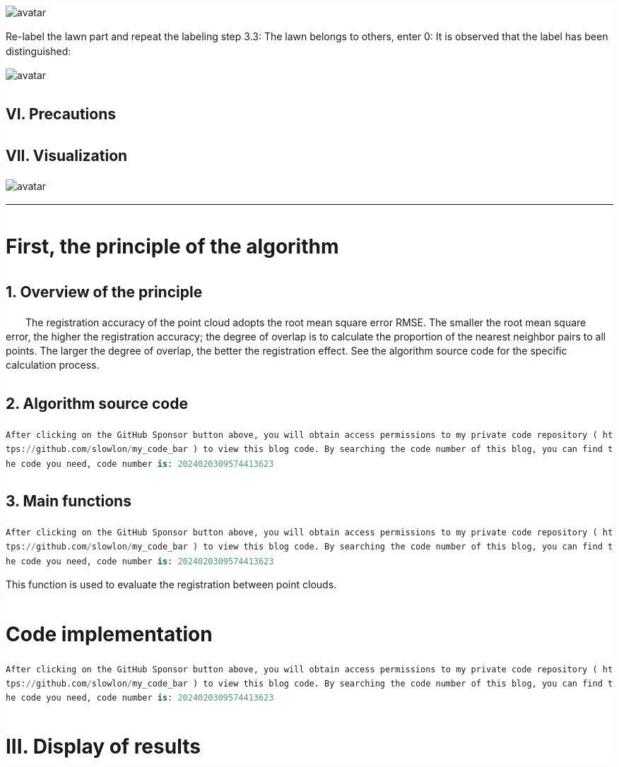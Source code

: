  ![avatar]( 20200127102629702.png) 

  Re-label the lawn part and repeat the labeling step 3.3: The lawn belongs to others, enter 0: It is observed that the label has been distinguished: 

 ![avatar]( 20200127102635345.png) 

##  VI. Precautions 

##  VII. Visualization 

 ![avatar]( 2020012710341533.png) 



--------------------------------------------------------------------------------

#  First, the principle of the algorithm 

##  1. Overview of the principle 

   The registration accuracy of the point cloud adopts the root mean square error RMSE. The smaller the root mean square error, the higher the registration accuracy; the degree of overlap is to calculate the proportion of the nearest neighbor pairs to all points. The larger the degree of overlap, the better the registration effect. See the algorithm source code for the specific calculation process. 

##  2. Algorithm source code 

  ```python  
After clicking on the GitHub Sponsor button above, you will obtain access permissions to my private code repository ( https://github.com/slowlon/my_code_bar ) to view this blog code. By searching the code number of this blog, you can find the code you need, code number is: 2024020309574413623
  ```  
##  3. Main functions 

  ```python  
After clicking on the GitHub Sponsor button above, you will obtain access permissions to my private code repository ( https://github.com/slowlon/my_code_bar ) to view this blog code. By searching the code number of this blog, you can find the code you need, code number is: 2024020309574413623
  ```  
 This function is used to evaluate the registration between point clouds. 

#  Code implementation 

  ```python  
After clicking on the GitHub Sponsor button above, you will obtain access permissions to my private code repository ( https://github.com/slowlon/my_code_bar ) to view this blog code. By searching the code number of this blog, you can find the code you need, code number is: 2024020309574413623
  ```  
#  III. Display of results 
